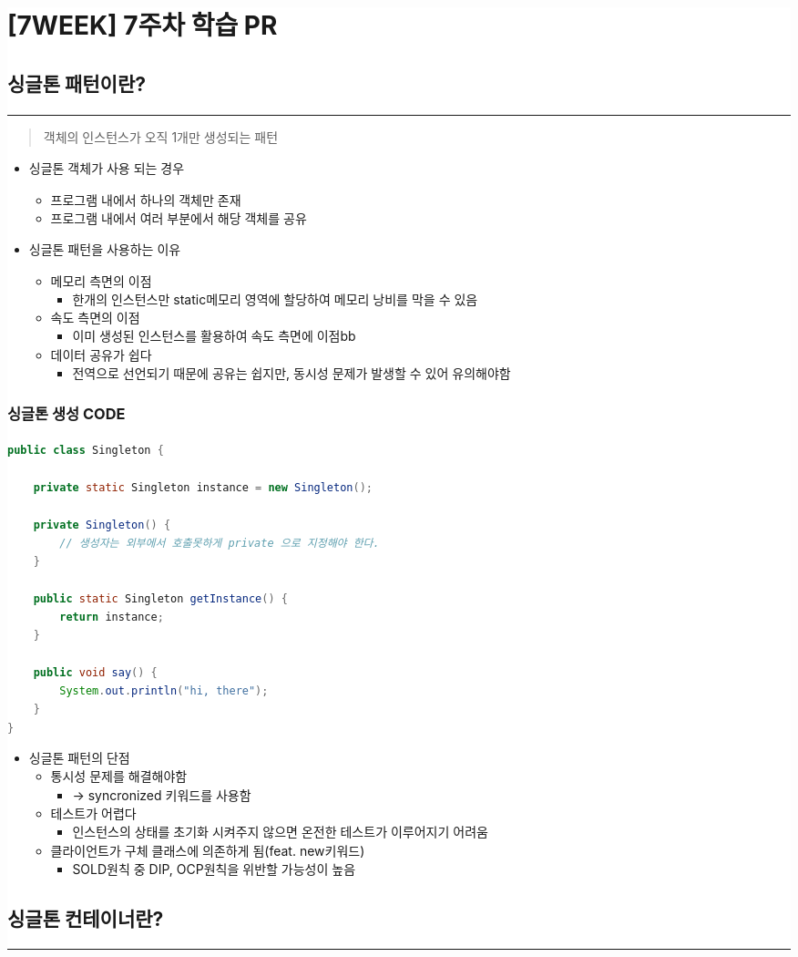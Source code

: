 # [7WEEK] 7주차 학습 PR

## 싱글톤 패턴이란?

---

> 객체의 인스턴스가 오직 1개만 생성되는 패턴
>
- 싱글톤 객체가 사용 되는 경우
    - 프로그램 내에서 하나의 객체만 존재
    - 프로그램 내에서 여러 부분에서 해당 객체를 공유

- 싱글톤 패턴을 사용하는 이유
    - 메모리 측면의 이점
        - 한개의 인스턴스만 static메모리 영역에 할당하여 메모리 낭비를 막을 수 있음
    - 속도 측면의 이점
        - 이미 생성된 인스턴스를 활용하여 속도 측면에 이점bb
    - 데이터 공유가 쉽다
        - 전역으로 선언되기 때문에 공유는 쉽지만, 동시성 문제가 발생할 수 있어 유의해야함


### 싱글톤 생성 CODE

```java
public class Singleton {

    private static Singleton instance = new Singleton();
    
    private Singleton() {
        // 생성자는 외부에서 호출못하게 private 으로 지정해야 한다.
    }

    public static Singleton getInstance() {
        return instance;
    }

    public void say() {
        System.out.println("hi, there");
    }
}
```

- 싱글톤 패턴의 단점
    - 통시성 문제를 해결해야함
        - → syncronized 키워드를 사용함
    - 테스트가 어렵다
        - 인스턴스의 상태를 초기화 시켜주지 않으면 온전한 테스트가 이루어지기 어려움
    - 클라이언트가 구체 클래스에 의존하게 됨(feat. new키워드)
        - SOLD원칙 중 DIP, OCP원칙을 위반할 가능성이 높음

## 싱글톤 컨테이너란?

---